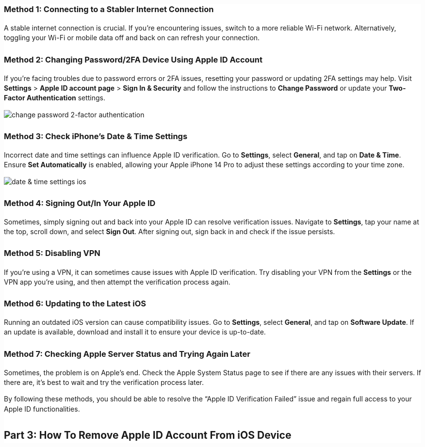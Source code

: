 ### Method 1: Connecting to a Stabler Internet Connection

A stable internet connection is crucial. If you’re encountering issues, switch to a more reliable Wi-Fi network. Alternatively, toggling your Wi-Fi or mobile data off and back on can refresh your connection.

### Method 2: Changing Password/2FA Device Using Apple ID Account

If you’re facing troubles due to password errors or 2FA issues, resetting your password or updating 2FA settings may help. Visit **Settings** > **Apple ID account page** > **Sign In & Security** and follow the instructions to **Change Password** or update your **Two-Factor Authentication** settings.

![change password 2-factor authentication](https://images.wondershare.com/drfone/article/2024/01/apple-id-verification-not-working-03.jpg)

### Method 3: Check iPhone’s Date & Time Settings

Incorrect date and time settings can influence Apple ID verification. Go to **Settings**, select **General**, and tap on **Date & Time**. Ensure **Set Automatically** is enabled, allowing your Apple iPhone 14 Pro to adjust these settings according to your time zone.

![date & time settings ios](https://images.wondershare.com/drfone/article/2024/01/apple-id-verification-not-working-04.jpg)

### Method 4: Signing Out/In Your Apple ID

Sometimes, simply signing out and back into your Apple ID can resolve verification issues. Navigate to **Settings**, tap your name at the top, scroll down, and select **Sign Out**. After signing out, sign back in and check if the issue persists.

### Method 5: Disabling VPN

If you’re using a VPN, it can sometimes cause issues with Apple ID verification. Try disabling your VPN from the **Settings** or the VPN app you’re using, and then attempt the verification process again.

### Method 6: Updating to the Latest iOS

Running an outdated iOS version can cause compatibility issues. Go to **Settings**, select **General**, and tap on **Software Update**. If an update is available, download and install it to ensure your device is up-to-date.

### Method 7: Checking Apple Server Status and Trying Again Later

Sometimes, the problem is on Apple’s end. Check the Apple System Status page to see if there are any issues with their servers. If there are, it’s best to wait and try the verification process later.

By following these methods, you should be able to resolve the “Apple ID Verification Failed” issue and regain full access to your Apple ID functionalities.

## Part 3: How To Remove Apple ID Account From iOS Device
